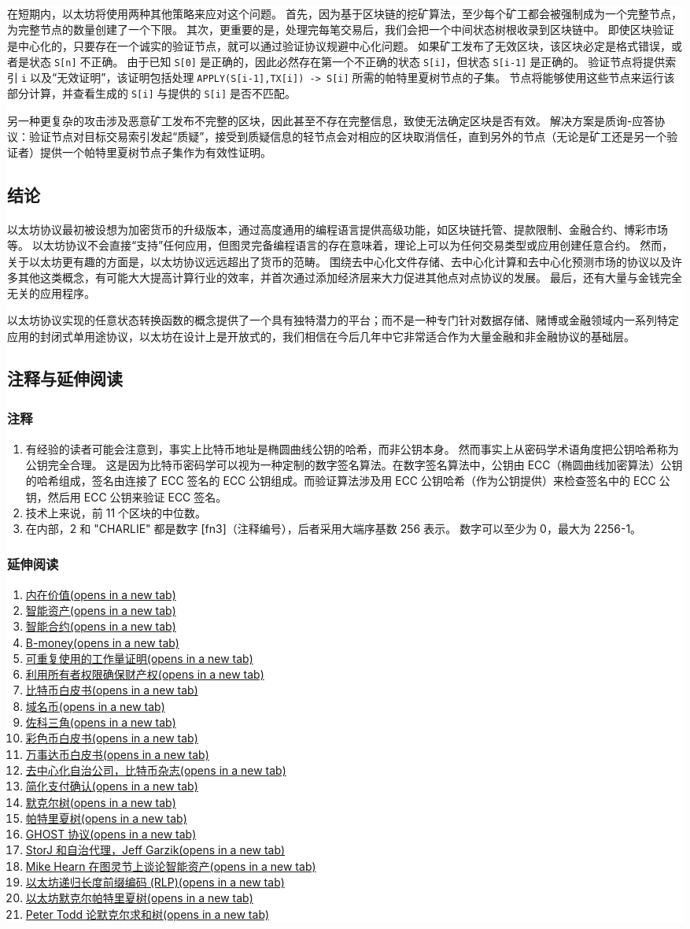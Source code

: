 在短期内，以太坊将使用两种其他策略来应对这个问题。 首先，因为基于区块链的挖矿算法，至少每个矿工都会被强制成为一个完整节点，为完整节点的数量创建了一个下限。
其次，更重要的是，处理完每笔交易后，我们会把一个中间状态树根收录到区块链中。 即使区块验证是中心化的，只要存在一个诚实的验证节点，就可以通过验证协议规避中心化问题。
如果矿工发布了无效区块，该区块必定是格式错误，或者是状态 `S[n]` 不正确。 由于已知 `S[0]`
是正确的，因此必然存在第一个不正确的状态 `S[i]`，但状态 `S[i-1]` 是正确的。 验证节点将提供索引 `i`
以及“无效证明”，该证明包括处理 `APPLY(S[i-1],TX[i]) -> S[i]` 所需的帕特里夏树节点的子集。
节点将能够使用这些节点来运行该部分计算，并查看生成的 `S[i]` 与提供的 `S[i]` 是否不匹配。

另一种更复杂的攻击涉及恶意矿工发布不完整的区块，因此甚至不存在完整信息，致使无法确定区块是否有效。
解决方案是质询-应答协议：验证节点对目标交易索引发起“质疑”，接受到质疑信息的轻节点会对相应的区块取消信任，直到另外的节点（无论是矿工还是另一个验证者）提供一个帕特里夏树节点子集作为有效性证明。

## 结论

以太坊协议最初被设想为加密货币的升级版本，通过高度通用的编程语言提供高级功能，如区块链托管、提款限制、金融合约、博彩市场等。
以太坊协议不会直接“支持”任何应用，但图灵完备编程语言的存在意味着，理论上可以为任何交易类型或应用创建任意合约。
然而，关于以太坊更有趣的方面是，以太坊协议远远超出了货币的范畴。
围绕去中心化文件存储、去中心化计算和去中心化预测市场的协议以及许多其他这类概念，有可能大大提高计算行业的效率，并首次通过添加经济层来大力促进其他点对点协议的发展。
最后，还有大量与金钱完全无关的应用程序。

以太坊协议实现的任意状态转换函数的概念提供了一个具有独特潜力的平台；而不是一种专门针对数据存储、赌博或金融领域内一系列特定应用的封闭式单用途协议，以太坊在设计上是开放式的，我们相信在今后几年中它非常适合作为大量金融和非金融协议的基础层。

## 注释与延伸阅读

### 注释

1. 有经验的读者可能会注意到，事实上比特币地址是椭圆曲线公钥的哈希，而非公钥本身。 然而事实上从密码学术语角度把公钥哈希称为公钥完全合理。
   这是因为比特币密码学可以视为一种定制的数字签名算法。在数字签名算法中，公钥由 ECC（椭圆曲线加密算法）公钥的哈希组成，签名由连接了
   ECC 签名的 ECC 公钥组成。而验证算法涉及用 ECC 公钥哈希（作为公钥提供）来检查签名中的 ECC 公钥，然后用 ECC 公钥来验证 ECC
   签名。
2. 技术上来说，前 11 个区块的中位数。
3. 在内部，2 和 "CHARLIE" 都是数字 [fn3]（注释编号），后者采用大端序基数 256 表示。 数字可以至少为 0，最大为 2256-1。

### 延伸阅读

1. [内在价值(opens in a new tab)](http://bitcoinmagazine.com/8640/an-exploration-of-intrinsic-value-what-it-is-why-bitcoin-doesnt-have-it-and-why-bitcoin-does-have-it/)
2. [智能资产(opens in a new tab)](https://en.bitcoin.it/wiki/Smart_Property)
3. [智能合约(opens in a new tab)](https://en.bitcoin.it/wiki/Contracts)
4. [B-money(opens in a new tab)](http://www.weidai.com/bmoney.txt)
5. [可重复使用的工作量证明(opens in a new tab)](https://nakamotoinstitute.org/finney/rpow/)
6. [利用所有者权限确保财产权(opens in a new tab)](https://nakamotoinstitute.org/secure-property-titles/)
7. [比特币白皮书(opens in a new tab)](http://bitcoin.org/bitcoin.pdf)
8. [域名币(opens in a new tab)](https://namecoin.org/)
9. [佐科三角(opens in a new tab)](https://wikipedia.org/wiki/Zooko's_triangle)
10. [彩色币白皮书(opens in a new tab)](https://docs.google.com/a/buterin.com/document/d/1AnkP_cVZTCMLIzw4DvsW6M8Q2JC0lIzrTLuoWu2z1BE/edit)
11. [万事达币白皮书(opens in a new tab)](https://github.com/mastercoin-MSC/spec)
12. [去中心化自治公司，比特币杂志(opens in a new tab)](http://bitcoinmagazine.com/7050/bootstrapping-a-decentralized-autonomous-corporation-part-i/)
13. [简化支付确认(opens in a new tab)](https://en.bitcoin.it/wiki/Scalability#Simplified_payment_verification)
14. [默克尔树(opens in a new tab)](https://wikipedia.org/wiki/Merkle_tree)
15. [帕特里夏树(opens in a new tab)](https://wikipedia.org/wiki/Patricia_tree)
16. [GHOST 协议(opens in a new tab)](https://eprint.iacr.org/2013/881.pdf)
17. [StorJ 和自治代理，Jeff Garzik(opens in a new tab)](http://garzikrants.blogspot.ca/2013/01/storj-and-bitcoin-autonomous-agents.html)
18. [Mike Hearn 在图灵节上谈论智能资产(opens in a new tab)](https://www.youtube.com/watch?v=MVyv4t0OKe4)
19. [以太坊递归长度前缀编码 (RLP)(opens in a new tab)](https://github.com/ethereum/wiki/wiki/[English]-RLP)
20. [以太坊默克尔帕特里夏树(opens in a new tab)](https://github.com/ethereum/wiki/wiki/[English]-Patricia-Tree)
21. [Peter Todd 论默克尔求和树(opens in a new tab)](https://web.archive.org/web/20140623061815/http://sourceforge.net/p/bitcoin/mailman/message/31709140/)